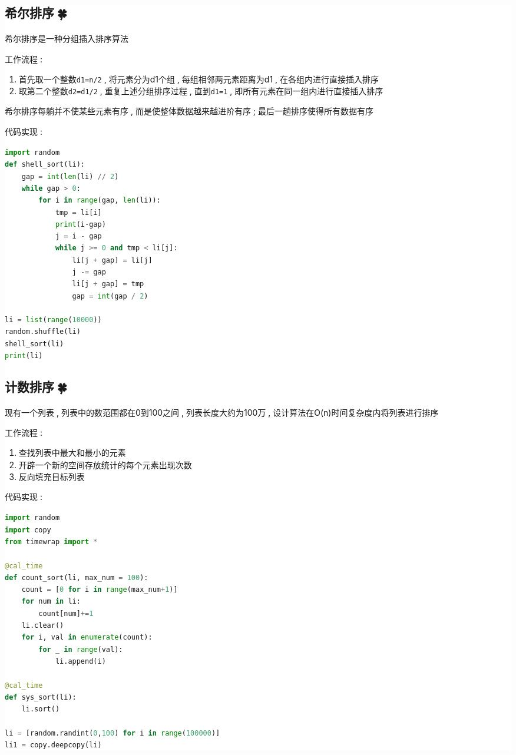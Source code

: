 ## 希尔排序  🍀

希尔排序是一种分组插入排序算法

工作流程 : 

1. 首先取一个整数`d1=n/2` , 将元素分为d1个组 , 每组相邻两元素距离为d1 , 在各组内进行直接插入排序
2. 取第二个整数`d2=d1/2` , 重复上述分组排序过程 , 直到`d1=1` , 即所有元素在同一组内进行直接插入排序

希尔排序每躺并不使某些元素有序 , 而是使整体数据越来越进阶有序 ; 最后一趟排序使得所有数据有序

代码实现 : 

```python
import random
def shell_sort(li):
    gap = int(len(li) // 2)
    while gap > 0:
        for i in range(gap, len(li)):
            tmp = li[i]
            print(i-gap)
            j = i - gap
            while j >= 0 and tmp < li[j]:
                li[j + gap] = li[j]
                j -= gap
                li[j + gap] = tmp
                gap = int(gap / 2)

li = list(range(10000))
random.shuffle(li)
shell_sort(li)
print(li)
```

## 计数排序  🍀

现有一个列表 , 列表中的数范围都在0到100之间 , 列表长度大约为100万 , 设计算法在O(n)时间复杂度内将列表进行排序

工作流程 : 

1. 查找列表中最大和最小的元素
2. 开辟一个新的空间存放统计的每个元素出现次数
3. 反向填充目标列表

代码实现 : 

```python
import random
import copy
from timewrap import *

@cal_time
def count_sort(li, max_num = 100):
    count = [0 for i in range(max_num+1)]
    for num in li:
        count[num]+=1
    li.clear()
    for i, val in enumerate(count):
        for _ in range(val):
            li.append(i)

@cal_time
def sys_sort(li):
    li.sort()

li = [random.randint(0,100) for i in range(100000)]
li1 = copy.deepcopy(li)
```